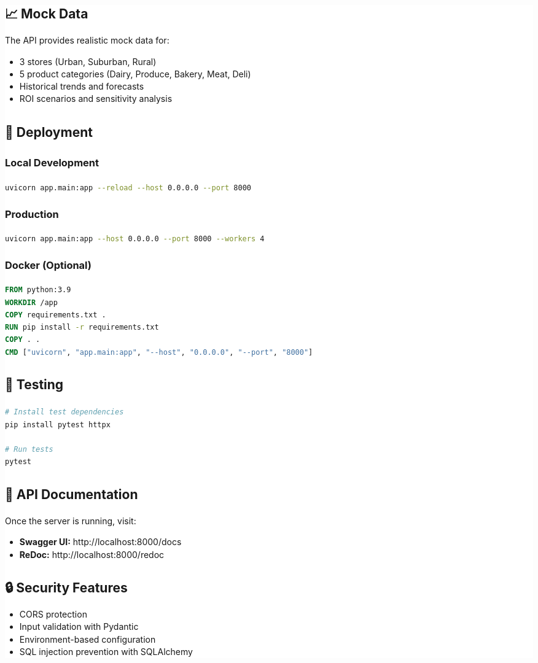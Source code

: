 ## 📈 Mock Data

The API provides realistic mock data for:
- 3 stores (Urban, Suburban, Rural)
- 5 product categories (Dairy, Produce, Bakery, Meat, Deli)
- Historical trends and forecasts
- ROI scenarios and sensitivity analysis

## 🚀 Deployment

### Local Development
```bash
uvicorn app.main:app --reload --host 0.0.0.0 --port 8000
```

### Production
```bash
uvicorn app.main:app --host 0.0.0.0 --port 8000 --workers 4
```

### Docker (Optional)
```dockerfile
FROM python:3.9
WORKDIR /app
COPY requirements.txt .
RUN pip install -r requirements.txt
COPY . .
CMD ["uvicorn", "app.main:app", "--host", "0.0.0.0", "--port", "8000"]
```

## 🧪 Testing

```bash
# Install test dependencies
pip install pytest httpx

# Run tests
pytest
```

## 📝 API Documentation

Once the server is running, visit:
- **Swagger UI:** http://localhost:8000/docs
- **ReDoc:** http://localhost:8000/redoc

## 🔒 Security Features

- CORS protection
- Input validation with Pydantic
- Environment-based configuration
- SQL injection prevention with SQLAlchemy

